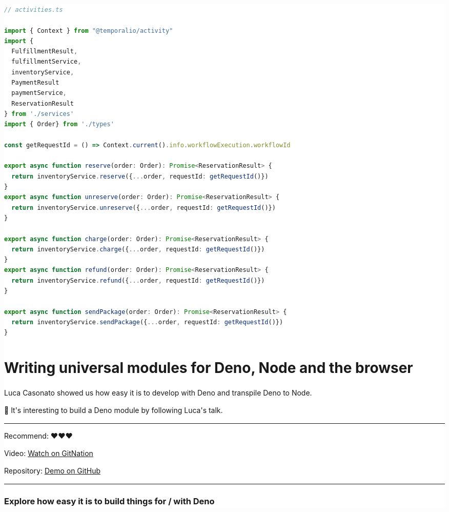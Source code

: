 ```ts
// activities.ts

import { Context } from "@temporalio/activity"
import {
  FulfillmentResult,
  fulfillmentService,
  inventoryService,
  PaymentResult
  paymentService,
  ReservationResult
} from './services'
import { Order} from './types'

const getRequestId = () => Context.current().info.workflowExecution.workflowId

export async function reserve(order: Order): Promise<ReservationResult> {
  return inventoryService.reserve({...order, requestId: getRequestId()})
}
export async function unreserve(order: Order): Promise<ReservationResult> {
  return inventoryService.unreserve({...order, requestId: getRequestId()})
}

export async function charge(order: Order): Promise<ReservationResult> {
  return inventoryService.charge({...order, requestId: getRequestId()})
}
export async function refund(order: Order): Promise<ReservationResult> {
  return inventoryService.refund({...order, requestId: getRequestId()})
}

export async function sendPackage(order: Order): Promise<ReservationResult> {
  return inventoryService.sendPackage({...order, requestId: getRequestId()})
}
```

# Writing universal modules for Deno, Node and the browser

Luca Casonato showed us how easy it is to develop with Deno and transpile Deno to Node.

🔖 It's interesting to build a Deno module by following Luca's talk.

---

Recommend: ❤️❤️❤️

Video: [Watch on GitNation](https://portal.gitnation.org/contents/writing-universal-modules-for-deno-node-and-the-browser-700)

Repository: [Demo on GitHub](https://github.com/lucacasonato/greeter)

---

### Explore how easy it is to build things for / with Deno
